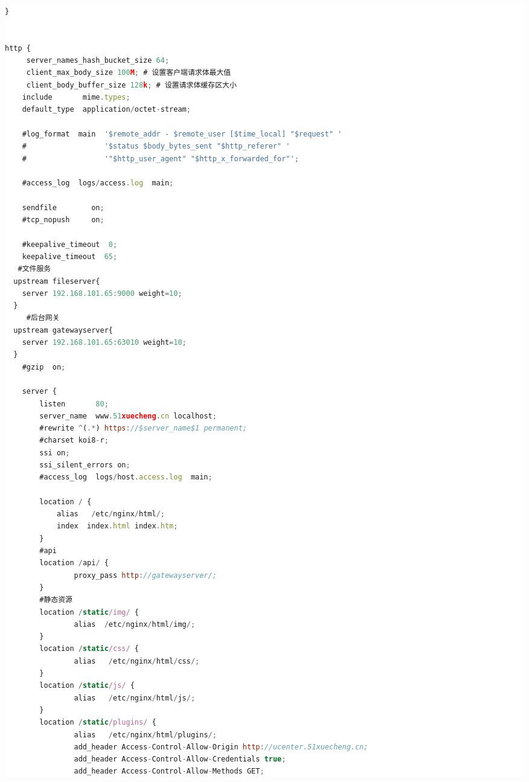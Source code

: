 ```javascript
}


http {
     server_names_hash_bucket_size 64;
     client_max_body_size 100M; # 设置客户端请求体最大值
     client_body_buffer_size 128k; # 设置请求体缓存区大小
    include       mime.types;
    default_type  application/octet-stream;

    #log_format  main  '$remote_addr - $remote_user [$time_local] "$request" '
    #                  '$status $body_bytes_sent "$http_referer" '
    #                  '"$http_user_agent" "$http_x_forwarded_for"';

    #access_log  logs/access.log  main;

    sendfile        on;
    #tcp_nopush     on;

    #keepalive_timeout  0;
    keepalive_timeout  65;
   #文件服务
  upstream fileserver{
    server 192.168.101.65:9000 weight=10;
  } 
     #后台网关
  upstream gatewayserver{
    server 192.168.101.65:63010 weight=10;
  } 
    #gzip  on;

    server {
        listen       80;
        server_name  www.51xuecheng.cn localhost;
        #rewrite ^(.*) https://$server_name$1 permanent;
        #charset koi8-r;
        ssi on;
        ssi_silent_errors on;
        #access_log  logs/host.access.log  main;

        location / {
            alias   /etc/nginx/html/;
            index  index.html index.htm;
        }
        #api
        location /api/ {
                proxy_pass http://gatewayserver/;
        } 
        #静态资源
        location /static/img/ {  
                alias  /etc/nginx/html/img/;
        } 
        location /static/css/ {  
                alias   /etc/nginx/html/css/;
        } 
        location /static/js/ {  
                alias   /etc/nginx/html/js/;
        } 
        location /static/plugins/ {  
                alias   /etc/nginx/html/plugins/;
                add_header Access-Control-Allow-Origin http://ucenter.51xuecheng.cn;  
                add_header Access-Control-Allow-Credentials true;  
                add_header Access-Control-Allow-Methods GET;
```